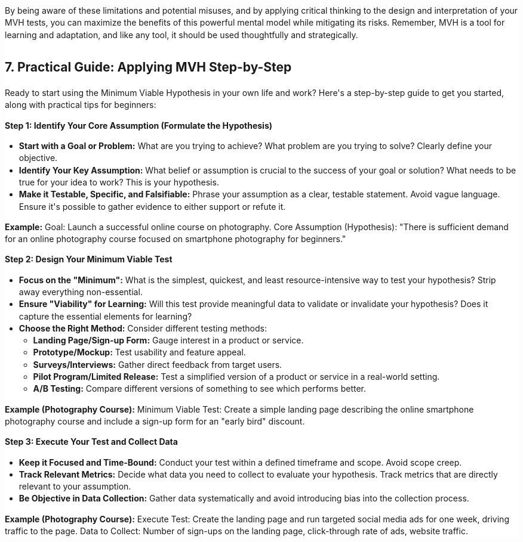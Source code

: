 By being aware of these limitations and potential misuses, and by applying critical thinking to the design and interpretation of your MVH tests, you can maximize the benefits of this powerful mental model while mitigating its risks.  Remember, MVH is a tool for learning and adaptation, and like any tool, it should be used thoughtfully and strategically.

## 7. Practical Guide: Applying MVH Step-by-Step

Ready to start using the Minimum Viable Hypothesis in your own life and work? Here's a step-by-step guide to get you started, along with practical tips for beginners:

**Step 1: Identify Your Core Assumption (Formulate the Hypothesis)**

*   **Start with a Goal or Problem:** What are you trying to achieve? What problem are you trying to solve? Clearly define your objective.
*   **Identify Your Key Assumption:** What belief or assumption is crucial to the success of your goal or solution?  What needs to be true for your idea to work? This is your hypothesis.
*   **Make it Testable, Specific, and Falsifiable:**  Phrase your assumption as a clear, testable statement.  Avoid vague language. Ensure it's possible to gather evidence to either support or refute it.

**Example:**  Goal:  Launch a successful online course on photography.
Core Assumption (Hypothesis): "There is sufficient demand for an online photography course focused on smartphone photography for beginners."

**Step 2: Design Your Minimum Viable Test**

*   **Focus on the "Minimum":** What is the simplest, quickest, and least resource-intensive way to test your hypothesis?  Strip away everything non-essential.
*   **Ensure "Viability" for Learning:**  Will this test provide meaningful data to validate or invalidate your hypothesis?  Does it capture the essential elements for learning?
*   **Choose the Right Method:** Consider different testing methods:
    *   **Landing Page/Sign-up Form:** Gauge interest in a product or service.
    *   **Prototype/Mockup:** Test usability and feature appeal.
    *   **Surveys/Interviews:** Gather direct feedback from target users.
    *   **Pilot Program/Limited Release:** Test a simplified version of a product or service in a real-world setting.
    *   **A/B Testing:** Compare different versions of something to see which performs better.

**Example (Photography Course):**  Minimum Viable Test: Create a simple landing page describing the online smartphone photography course and include a sign-up form for an "early bird" discount.

**Step 3: Execute Your Test and Collect Data**

*   **Keep it Focused and Time-Bound:**  Conduct your test within a defined timeframe and scope.  Avoid scope creep.
*   **Track Relevant Metrics:**  Decide what data you need to collect to evaluate your hypothesis.  Track metrics that are directly relevant to your assumption.
*   **Be Objective in Data Collection:**  Gather data systematically and avoid introducing bias into the collection process.

**Example (Photography Course):**  Execute Test:  Create the landing page and run targeted social media ads for one week, driving traffic to the page.
Data to Collect: Number of sign-ups on the landing page, click-through rate of ads, website traffic.
